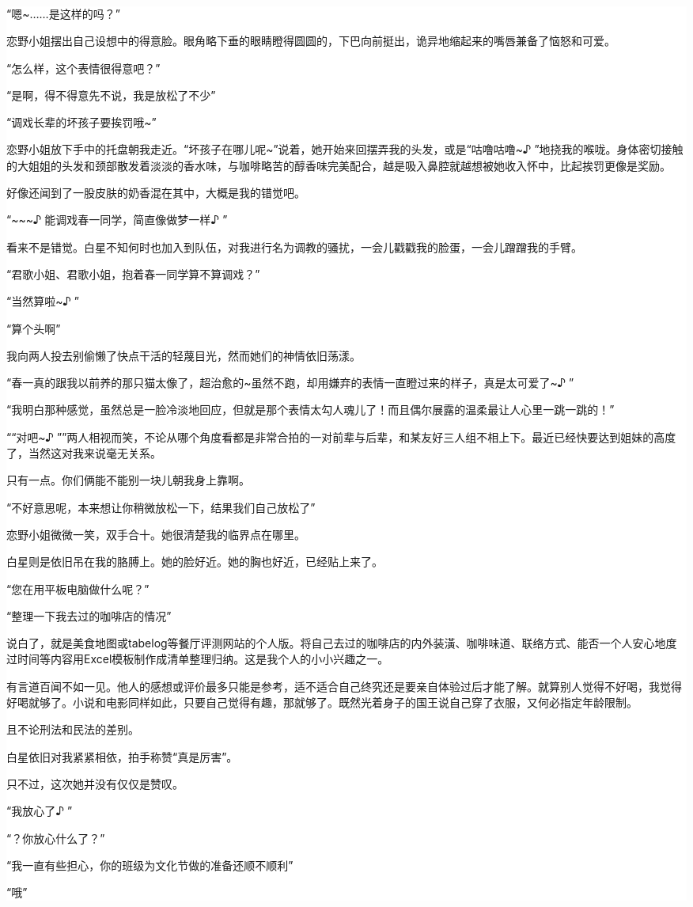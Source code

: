 “嗯~……是这样的吗？”

恋野小姐摆出自己设想中的得意脸。眼角略下垂的眼睛瞪得圆圆的，下巴向前挺出，诡异地缩起来的嘴唇兼备了恼怒和可爱。

“怎么样，这个表情很得意吧？”

“是啊，得不得意先不说，我是放松了不少”

“调戏长辈的坏孩子要挨罚哦~”

恋野小姐放下手中的托盘朝我走近。“坏孩子在哪儿呢~”说着，她开始来回摆弄我的头发，或是“咕噜咕噜~♪ ”地挠我的喉咙。身体密切接触的大姐姐的头发和颈部散发着淡淡的香水味，与咖啡略苦的醇香味完美配合，越是吸入鼻腔就越想被她收入怀中，比起挨罚更像是奖励。

好像还闻到了一股皮肤的奶香混在其中，大概是我的错觉吧。

“~~~♪ 能调戏春一同学，简直像做梦一样♪ ”

看来不是错觉。白星不知何时也加入到队伍，对我进行名为调教的骚扰，一会儿戳戳我的脸蛋，一会儿蹭蹭我的手臂。

“君歌小姐、君歌小姐，抱着春一同学算不算调戏？”

“当然算啦~♪ ”

“算个头啊”

我向两人投去别偷懒了快点干活的轻蔑目光，然而她们的神情依旧荡漾。

“春一真的跟我以前养的那只猫太像了，超治愈的~虽然不跑，却用嫌弃的表情一直瞪过来的样子，真是太可爱了~♪ ”

“我明白那种感觉，虽然总是一脸冷淡地回应，但就是那个表情太勾人魂儿了！而且偶尔展露的温柔最让人心里一跳一跳的！”

““对吧~♪ ””两人相视而笑，不论从哪个角度看都是非常合拍的一对前辈与后辈，和某友好三人组不相上下。最近已经快要达到姐妹的高度了，当然这对我来说毫无关系。

只有一点。你们俩能不能别一块儿朝我身上靠啊。

“不好意思呢，本来想让你稍微放松一下，结果我们自己放松了”

恋野小姐微微一笑，双手合十。她很清楚我的临界点在哪里。

白星则是依旧吊在我的胳膊上。她的脸好近。她的胸也好近，已经贴上来了。

“您在用平板电脑做什么呢？”

“整理一下我去过的咖啡店的情况”

说白了，就是美食地图或tabelog等餐厅评测网站的个人版。将自己去过的咖啡店的内外装潢、咖啡味道、联络方式、能否一个人安心地度过时间等内容用Excel模板制作成清单整理归纳。这是我个人的小小兴趣之一。

有言道百闻不如一见。他人的感想或评价最多只能是参考，适不适合自己终究还是要亲自体验过后才能了解。就算别人觉得不好喝，我觉得好喝就够了。小说和电影同样如此，只要自己觉得有趣，那就够了。既然光着身子的国王说自己穿了衣服，又何必指定年龄限制。

且不论刑法和民法的差别。

白星依旧对我紧紧相依，拍手称赞“真是厉害”。

只不过，这次她并没有仅仅是赞叹。

“我放心了♪ ”

“？你放心什么了？”

“我一直有些担心，你的班级为文化节做的准备还顺不顺利”

“哦”

